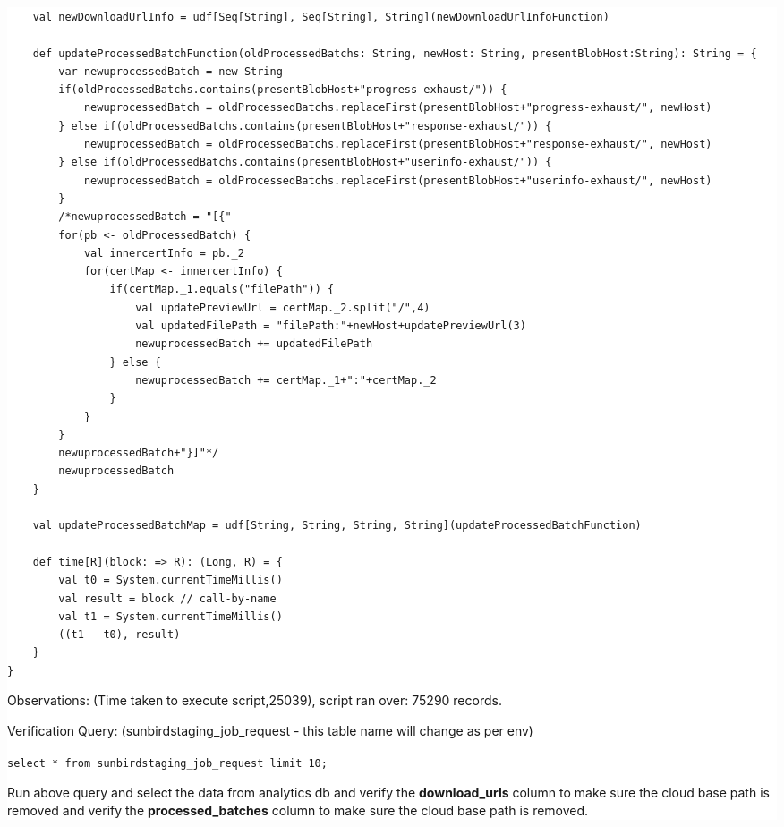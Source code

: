 ```
    val newDownloadUrlInfo = udf[Seq[String], Seq[String], String](newDownloadUrlInfoFunction)

    def updateProcessedBatchFunction(oldProcessedBatchs: String, newHost: String, presentBlobHost:String): String = {
        var newuprocessedBatch = new String
        if(oldProcessedBatchs.contains(presentBlobHost+"progress-exhaust/")) {
            newuprocessedBatch = oldProcessedBatchs.replaceFirst(presentBlobHost+"progress-exhaust/", newHost)
        } else if(oldProcessedBatchs.contains(presentBlobHost+"response-exhaust/")) {
            newuprocessedBatch = oldProcessedBatchs.replaceFirst(presentBlobHost+"response-exhaust/", newHost)
        } else if(oldProcessedBatchs.contains(presentBlobHost+"userinfo-exhaust/")) {
            newuprocessedBatch = oldProcessedBatchs.replaceFirst(presentBlobHost+"userinfo-exhaust/", newHost)
        }
        /*newuprocessedBatch = "[{"
        for(pb <- oldProcessedBatch) {
            val innercertInfo = pb._2
            for(certMap <- innercertInfo) {
                if(certMap._1.equals("filePath")) {
                    val updatePreviewUrl = certMap._2.split("/",4)
                    val updatedFilePath = "filePath:"+newHost+updatePreviewUrl(3)
                    newuprocessedBatch += updatedFilePath
                } else {
                    newuprocessedBatch += certMap._1+":"+certMap._2
                }
            }
        }
        newuprocessedBatch+"}]"*/
        newuprocessedBatch
    }

    val updateProcessedBatchMap = udf[String, String, String, String](updateProcessedBatchFunction)

    def time[R](block: => R): (Long, R) = {
        val t0 = System.currentTimeMillis()
        val result = block // call-by-name
        val t1 = System.currentTimeMillis()
        ((t1 - t0), result)
    }
}
```

Observations: (Time taken to execute script,25039), script ran over: 75290 records.

Verification Query: (sunbirdstaging\_job\_request - this table name will change as per env)

```
select * from sunbirdstaging_job_request limit 10;
```

Run above query and select the data from analytics db and verify the **download\_urls** column to make sure the cloud base path is removed and verify the **processed\_batches** column to make sure the cloud base path is removed.
